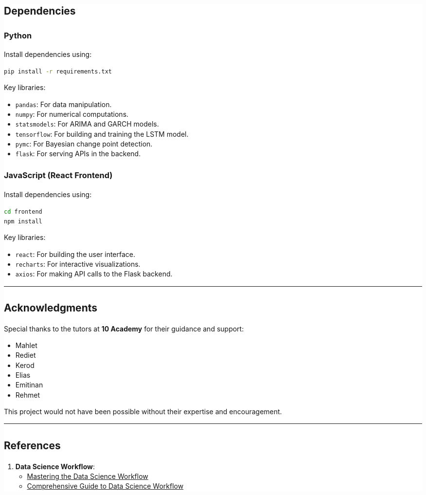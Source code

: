 
## Dependencies

### **Python**
Install dependencies using:
```bash
pip install -r requirements.txt
```

Key libraries:
- `pandas`: For data manipulation.
- `numpy`: For numerical computations.
- `statsmodels`: For ARIMA and GARCH models.
- `tensorflow`: For building and training the LSTM model.
- `pymc`: For Bayesian change point detection.
- `flask`: For serving APIs in the backend.

### **JavaScript (React Frontend)**
Install dependencies using:
```bash
cd frontend
npm install
```

Key libraries:
- `react`: For building the user interface.
- `recharts`: For interactive visualizations.
- `axios`: For making API calls to the Flask backend.

---

## Acknowledgments

Special thanks to the tutors at **10 Academy** for their guidance and support:
- Mahlet
- Rediet
- Kerod
- Elias
- Emitinan
- Rehmet

This project would not have been possible without their expertise and encouragement.

---

## References

1. **Data Science Workflow**:
   - [Mastering the Data Science Workflow](https://towardsdatascience.com/mastering-the-data-science-workflow-2a47d8b613c4)
   - [Comprehensive Guide to Data Science Workflow](https://www.datascience-pm.com/data-science-workflow/)
